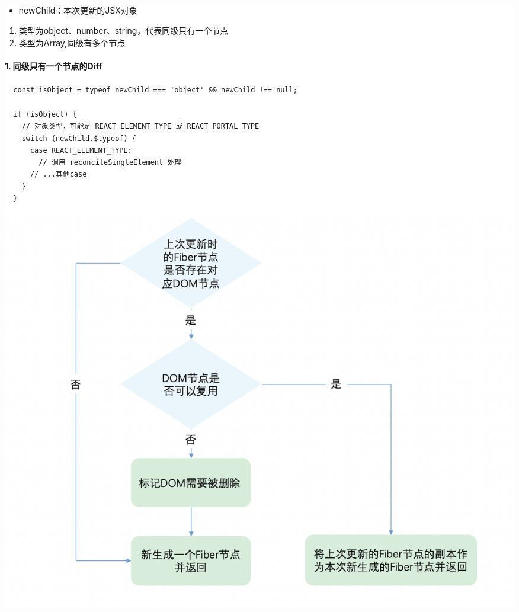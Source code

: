 - newChild：本次更新的JSX对象  

1. 类型为object、number、string，代表同级只有一个节点
2. 类型为Array,同级有多个节点    

#### 1. 同级只有一个节点的Diff
```
  const isObject = typeof newChild === 'object' && newChild !== null;

  if (isObject) {
    // 对象类型，可能是 REACT_ELEMENT_TYPE 或 REACT_PORTAL_TYPE
    switch (newChild.$typeof) {
      case REACT_ELEMENT_TYPE:
        // 调用 reconcileSingleElement 处理
      // ...其他case
    }
  }

```  

![](img/Diff同级只有一个节点.png)
